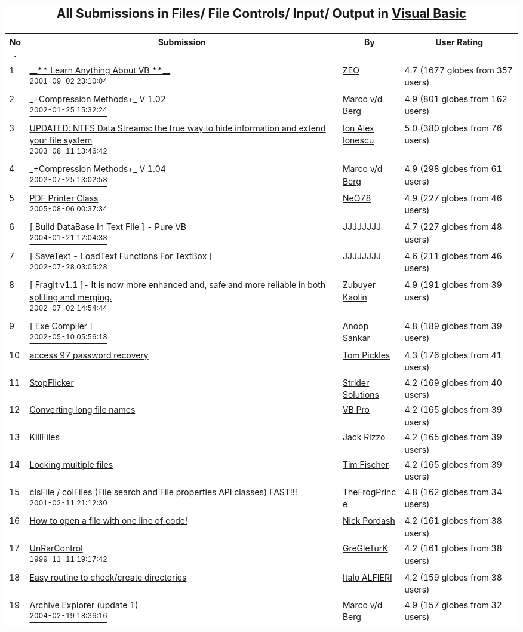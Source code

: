 ﻿<div align="center">

## All Submissions in Files/ File Controls/ Input/ Output in [Visual Basic](../ByWorld/visual-basic.md)

</div>

No.  | Submission | By   | User Rating
---- | ---------- | ---- | -----------
1 | [\_\_\*\*  Learn Anything About VB  \*\*\_\_<br /><sup>2001-09-02 23:10:04</sup>](https://github.com/Planet-Source-Code/zeo-learn-anything-about-vb__1-26899) | [ZEO](../ByAuthor/zeo.md) | 4.7 (1677 globes from 357 users)
2 | [\_\+Compression Methods\+\_ V 1\.02<br /><sup>2002-01-25 15:32:24</sup>](https://github.com/Planet-Source-Code/marco-v-d-berg-compression-methods-v-1-02__1-31141) | [Marco v/d Berg](../ByAuthor/marco-v-d-berg.md) | 4.9 (801 globes from 162 users)
3 | [UPDATED: NTFS Data Streams: the true way to hide information and extend your file system<br /><sup>2003-08-11 13:46:42</sup>](https://github.com/Planet-Source-Code/ion-alex-ionescu-updated-ntfs-data-streams-the-true-way-to-hide-information-and-extend-you__1-47299) | [Ion Alex Ionescu](../ByAuthor/ion-alex-ionescu.md) | 5.0 (380 globes from 76 users)
4 | [\_\+Compression Methods\+\_ V 1\.04<br /><sup>2002-07-25 13:02:58</sup>](https://github.com/Planet-Source-Code/marco-v-d-berg-compression-methods-v-1-04__1-37867) | [Marco v/d Berg](../ByAuthor/marco-v-d-berg.md) | 4.9 (298 globes from 61 users)
5 | [PDF Printer Class<br /><sup>2005-08-06 00:37:34</sup>](https://github.com/Planet-Source-Code/neo78-pdf-printer-class__1-61936) | [NeO78](../ByAuthor/neo78.md) | 4.9 (227 globes from 46 users)
6 | [\[ Build DataBase In Text File \] \- Pure VB<br /><sup>2004-01-21 12:04:38</sup>](https://github.com/Planet-Source-Code/jjjjjjjj-build-database-in-text-file-pure-vb__1-60559) | [JJJJJJJJ](../ByAuthor/jjjjjjjj.md) | 4.7 (227 globes from 48 users)
7 | [\[  SaveText \- LoadText  Functions For TextBox  \]<br /><sup>2002-07-28 03:05:28</sup>](https://github.com/Planet-Source-Code/jjjjjjjj-savetext-loadtext-functions-for-textbox__1-57313) | [JJJJJJJJ](../ByAuthor/jjjjjjjj.md) | 4.6 (211 globes from 46 users)
8 | [\[ FragIt v1\.1 \]\- It is now more enhanced and, safe and more reliable in both spliting and merging\.<br /><sup>2002-07-02 14:54:44</sup>](https://github.com/Planet-Source-Code/zubuyer-kaolin-fragit-v1-1-it-is-now-more-enhanced-and-safe-and-more-reliable-in-both-spli__1-36427) | [Zubuyer Kaolin](../ByAuthor/zubuyer-kaolin.md) | 4.9 (191 globes from 39 users)
9 | [\[ Exe Compiler \]<br /><sup>2002-05-10 05:56:18</sup>](https://github.com/Planet-Source-Code/anoop-sankar-exe-compiler__1-40144) | [Anoop Sankar](../ByAuthor/anoop-sankar.md) | 4.8 (189 globes from 39 users)
10 | [access 97 password recovery<br />](https://github.com/Planet-Source-Code/tom-pickles-access-97-password-recovery__1-4044) | [Tom Pickles](../ByAuthor/tom-pickles.md) | 4.3 (176 globes from 41 users)
11 | [StopFlicker<br />](https://github.com/Planet-Source-Code/strider-solutions-stopflicker__1-4292) | [Strider Solutions](../ByAuthor/strider-solutions.md) | 4.2 (169 globes from 40 users)
12 | [Converting long file names<br />](https://github.com/Planet-Source-Code/vb-pro-converting-long-file-names__1-112) | [VB Pro](../ByAuthor/vb-pro.md) | 4.2 (165 globes from 39 users)
13 | [KillFiles<br />](https://github.com/Planet-Source-Code/jack-rizzo-killfiles__1-3434) | [Jack Rizzo](../ByAuthor/jack-rizzo.md) | 4.2 (165 globes from 39 users)
14 | [Locking multiple files<br />](https://github.com/Planet-Source-Code/tim-fischer-locking-multiple-files__1-4239) | [Tim Fischer](../ByAuthor/tim-fischer.md) | 4.2 (165 globes from 39 users)
15 | [clsFile / colFiles \(File search and File properties API classes\)  FAST\!\!\!<br /><sup>2001-02-11 21:12:30</sup>](https://github.com/Planet-Source-Code/thefrogprince-clsfile-colfiles-file-search-and-file-properties-api-classes-fast__1-15136) | [TheFrogPrince](../ByAuthor/thefrogprince.md) | 4.8 (162 globes from 34 users)
16 | [How to open a file with one line of code\!<br />](https://github.com/Planet-Source-Code/nick-pordash-how-to-open-a-file-with-one-line-of-code__1-755) | [Nick Pordash](../ByAuthor/nick-pordash.md) | 4.2 (161 globes from 38 users)
17 | [UnRarControl<br /><sup>1999-11-11 19:17:42</sup>](https://github.com/Planet-Source-Code/gregleturk-unrarcontrol__1-4445) | [GreGleTurK](../ByAuthor/gregleturk.md) | 4.2 (161 globes from 38 users)
18 | [Easy routine to check/create directories<br />](https://github.com/Planet-Source-Code/italo-alfieri-easy-routine-to-check-create-directories__1-1116) | [Italo ALFIERI](../ByAuthor/italo-alfieri.md) | 4.2 (159 globes from 38 users)
19 | [Archive Explorer \(update 1\)<br /><sup>2004-02-19 18:36:16</sup>](https://github.com/Planet-Source-Code/marco-v-d-berg-archive-explorer-update-1__1-53174) | [Marco v/d Berg](../ByAuthor/marco-v-d-berg.md) | 4.9 (157 globes from 32 users)